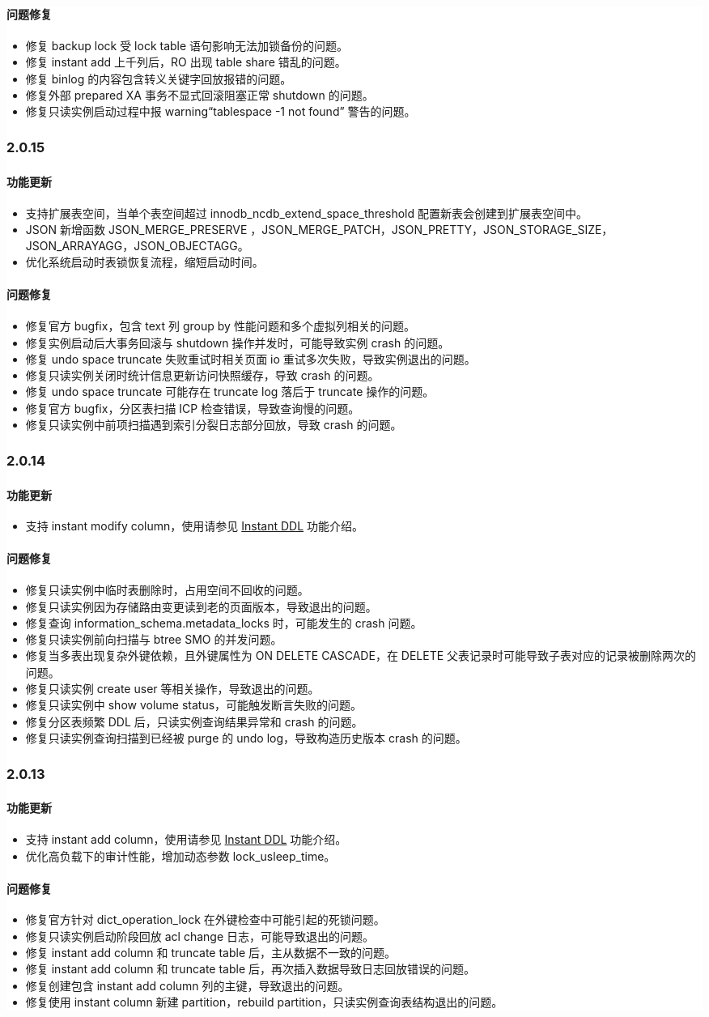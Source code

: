 #### 问题修复
- 修复 backup lock 受 lock table 语句影响无法加锁备份的问题。
- 修复 instant add 上千列后，RO 出现 table share 错乱的问题。
- 修复 binlog 的内容包含转义关键字回放报错的问题。
- 修复外部 prepared XA 事务不显式回滚阻塞正常 shutdown 的问题。
- 修复只读实例启动过程中报 warning“tablespace -1 not found” 警告的问题。

### 2.0.15
#### 功能更新
- 支持扩展表空间，当单个表空间超过 innodb_ncdb_extend_space_threshold 配置新表会创建到扩展表空间中。
- JSON 新增函数 JSON_MERGE_PRESERVE ，JSON_MERGE_PATCH，JSON_PRETTY，JSON_STORAGE_SIZE，JSON_ARRAYAGG，JSON_OBJECTAGG。
- 优化系统启动时表锁恢复流程，缩短启动时间。

#### 问题修复
- 修复官方 bugfix，包含 text 列 group by 性能问题和多个虚拟列相关的问题。
- 修复实例启动后大事务回滚与 shutdown 操作并发时，可能导致实例 crash 的问题。
- 修复 undo space truncate 失败重试时相关页面 io 重试多次失败，导致实例退出的问题。
- 修复只读实例关闭时统计信息更新访问快照缓存，导致 crash 的问题。
- 修复 undo space truncate 可能存在 truncate log 落后于 truncate 操作的问题。
- 修复官方 bugfix，分区表扫描 ICP 检查错误，导致查询慢的问题。
- 修复只读实例中前项扫描遇到索引分裂日志部分回放，导致 crash 的问题。

### 2.0.14
#### 功能更新
- 支持 instant modify column，使用请参见 [Instant DDL](https://cloud.tencent.com/document/product/1003/61539) 功能介绍。

#### 问题修复
- 修复只读实例中临时表删除时，占用空间不回收的问题。
- 修复只读实例因为存储路由变更读到老的页面版本，导致退出的问题。
- 修复查询 information_schema.metadata_locks 时，可能发生的 crash 问题。
- 修复只读实例前向扫描与 btree SMO 的并发问题。
- 修复当多表出现复杂外键依赖，且外键属性为 ON DELETE CASCADE，在 DELETE 父表记录时可能导致子表对应的记录被删除两次的问题。
- 修复只读实例 create user 等相关操作，导致退出的问题。
- 修复只读实例中 show volume status，可能触发断言失败的问题。
- 修复分区表频繁 DDL 后，只读实例查询结果异常和 crash 的问题。
- 修复只读实例查询扫描到已经被 purge 的 undo log，导致构造历史版本 crash 的问题。

### 2.0.13
#### 功能更新
- 支持 instant add column，使用请参见 [Instant DDL](https://cloud.tencent.com/document/product/1003/61539) 功能介绍。
- 优化高负载下的审计性能，增加动态参数 lock_usleep_time。

#### 问题修复
- 修复官方针对 dict_operation_lock 在外键检查中可能引起的死锁问题。
- 修复只读实例启动阶段回放 acl change 日志，可能导致退出的问题。
- 修复 instant add column 和 truncate table 后，主从数据不一致的问题。
- 修复 instant add column 和 truncate table 后，再次插入数据导致日志回放错误的问题。
- 修复创建包含 instant add column 列的主键，导致退出的问题。
- 修复使用 instant column 新建 partition，rebuild partition，只读实例查询表结构退出的问题。
